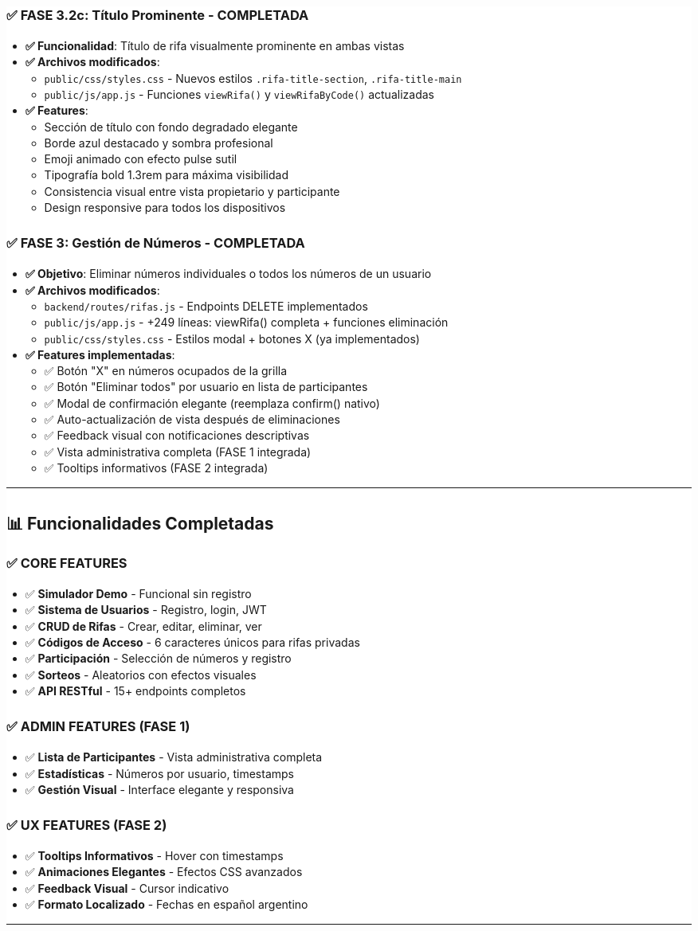 ### **✅ FASE 3.2c: Título Prominente - COMPLETADA**
- **✅ Funcionalidad**: Título de rifa visualmente prominente en ambas vistas
- **✅ Archivos modificados**:
  - `public/css/styles.css` - Nuevos estilos `.rifa-title-section`, `.rifa-title-main`
  - `public/js/app.js` - Funciones `viewRifa()` y `viewRifaByCode()` actualizadas
- **✅ Features**:
  - Sección de título con fondo degradado elegante
  - Borde azul destacado y sombra profesional
  - Emoji animado con efecto pulse sutil
  - Tipografía bold 1.3rem para máxima visibilidad
  - Consistencia visual entre vista propietario y participante
  - Design responsive para todos los dispositivos

### **✅ FASE 3: Gestión de Números - COMPLETADA**
- **✅ Objetivo**: Eliminar números individuales o todos los números de un usuario
- **✅ Archivos modificados**:
  - `backend/routes/rifas.js` - Endpoints DELETE implementados
  - `public/js/app.js` - +249 líneas: viewRifa() completa + funciones eliminación
  - `public/css/styles.css` - Estilos modal + botones X (ya implementados)
- **✅ Features implementadas**:
  - ✅ Botón "X" en números ocupados de la grilla
  - ✅ Botón "Eliminar todos" por usuario en lista de participantes
  - ✅ Modal de confirmación elegante (reemplaza confirm() nativo)
  - ✅ Auto-actualización de vista después de eliminaciones
  - ✅ Feedback visual con notificaciones descriptivas
  - ✅ Vista administrativa completa (FASE 1 integrada)
  - ✅ Tooltips informativos (FASE 2 integrada)

---

## 📊 **Funcionalidades Completadas**

### **✅ CORE FEATURES**
- ✅ **Simulador Demo** - Funcional sin registro
- ✅ **Sistema de Usuarios** - Registro, login, JWT
- ✅ **CRUD de Rifas** - Crear, editar, eliminar, ver
- ✅ **Códigos de Acceso** - 6 caracteres únicos para rifas privadas
- ✅ **Participación** - Selección de números y registro
- ✅ **Sorteos** - Aleatorios con efectos visuales
- ✅ **API RESTful** - 15+ endpoints completos

### **✅ ADMIN FEATURES (FASE 1)**
- ✅ **Lista de Participantes** - Vista administrativa completa
- ✅ **Estadísticas** - Números por usuario, timestamps
- ✅ **Gestión Visual** - Interface elegante y responsiva

### **✅ UX FEATURES (FASE 2)**
- ✅ **Tooltips Informativos** - Hover con timestamps
- ✅ **Animaciones Elegantes** - Efectos CSS avanzados
- ✅ **Feedback Visual** - Cursor indicativo
- ✅ **Formato Localizado** - Fechas en español argentino

---